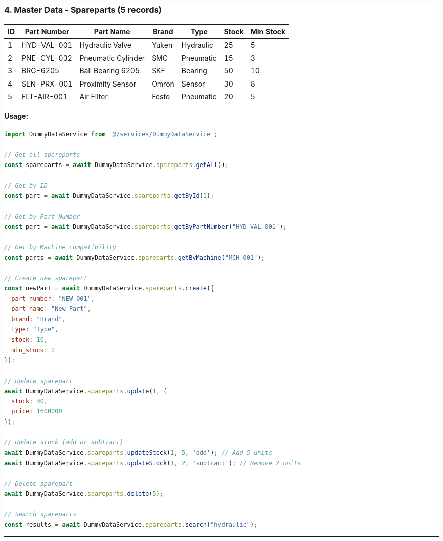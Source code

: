 
### **4. Master Data - Spareparts** (5 records)

| ID | Part Number | Part Name | Brand | Type | Stock | Min Stock |
|----|------------|-----------|-------|------|-------|-----------|
| 1 | HYD-VAL-001 | Hydraulic Valve | Yuken | Hydraulic | 25 | 5 |
| 2 | PNE-CYL-032 | Pneumatic Cylinder | SMC | Pneumatic | 15 | 3 |
| 3 | BRG-6205 | Ball Bearing 6205 | SKF | Bearing | 50 | 10 |
| 4 | SEN-PRX-001 | Proximity Sensor | Omron | Sensor | 30 | 8 |
| 5 | FLT-AIR-001 | Air Filter | Festo | Pneumatic | 20 | 5 |

**Usage:**
```javascript
import DummyDataService from '@/services/DummyDataService';

// Get all spareparts
const spareparts = await DummyDataService.spareparts.getAll();

// Get by ID
const part = await DummyDataService.spareparts.getById(1);

// Get by Part Number
const part = await DummyDataService.spareparts.getByPartNumber("HYD-VAL-001");

// Get by Machine compatibility
const parts = await DummyDataService.spareparts.getByMachine("MCH-001");

// Create new sparepart
const newPart = await DummyDataService.spareparts.create({
  part_number: "NEW-001",
  part_name: "New Part",
  brand: "Brand",
  type: "Type",
  stock: 10,
  min_stock: 2
});

// Update sparepart
await DummyDataService.spareparts.update(1, { 
  stock: 30,
  price: 1600000
});

// Update stock (add or subtract)
await DummyDataService.spareparts.updateStock(1, 5, 'add'); // Add 5 units
await DummyDataService.spareparts.updateStock(1, 2, 'subtract'); // Remove 2 units

// Delete sparepart
await DummyDataService.spareparts.delete(5);

// Search spareparts
const results = await DummyDataService.spareparts.search("hydraulic");
```

---